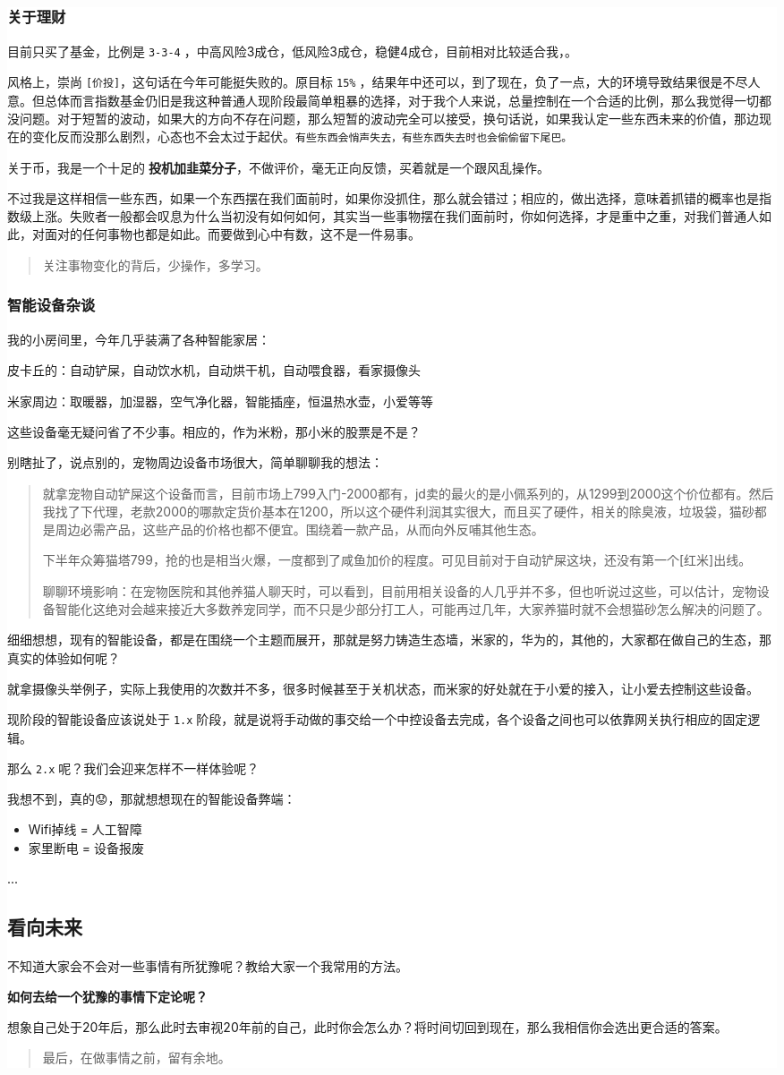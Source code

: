 ### 关于理财

目前只买了基金，比例是 `3-3-4` ，中高风险3成仓，低风险3成仓，稳健4成仓，目前相对比较适合我，。

风格上，崇尚 `[价投]`，这句话在今年可能挺失败的。原目标 `15%` ，结果年中还可以，到了现在，负了一点，大的环境导致结果很是不尽人意。但总体而言指数基金仍旧是我这种普通人现阶段最简单粗暴的选择，对于我个人来说，总量控制在一个合适的比例，那么我觉得一切都没问题。对于短暂的波动，如果大的方向不存在问题，那么短暂的波动完全可以接受，换句话说，如果我认定一些东西未来的价值，那边现在的变化反而没那么剧烈，心态也不会太过于起伏。`有些东西会悄声失去，有些东西失去时也会偷偷留下尾巴。`

关于币，我是一个十足的 **投机加韭菜分子**，不做评价，毫无正向反馈，买着就是一个跟风乱操作。

不过我是这样相信一些东西，如果一个东西摆在我们面前时，如果你没抓住，那么就会错过；相应的，做出选择，意味着抓错的概率也是指数级上涨。失败者一般都会叹息为什么当初没有如何如何，其实当一些事物摆在我们面前时，你如何选择，才是重中之重，对我们普通人如此，对面对的任何事物也都是如此。而要做到心中有数，这不是一件易事。

> 关注事物变化的背后，少操作，多学习。

### 智能设备杂谈

我的小房间里，今年几乎装满了各种智能家居：

皮卡丘的：自动铲屎，自动饮水机，自动烘干机，自动喂食器，看家摄像头

米家周边：取暖器，加湿器，空气净化器，智能插座，恒温热水壶，小爱等等

这些设备毫无疑问省了不少事。相应的，作为米粉，那小米的股票是不是？

别瞎扯了，说点别的，宠物周边设备市场很大，简单聊聊我的想法：

> 就拿宠物自动铲屎这个设备而言，目前市场上799入门-2000都有，jd卖的最火的是小佩系列的，从1299到2000这个价位都有。然后我找了下代理，老款2000的哪款定货价基本在1200，所以这个硬件利润其实很大，而且买了硬件，相关的除臭液，垃圾袋，猫砂都是周边必需产品，这些产品的价格也都不便宜。围绕着一款产品，从而向外反哺其他生态。
>
> 下半年众筹猫塔799，抢的也是相当火爆，一度都到了咸鱼加价的程度。可见目前对于自动铲屎这块，还没有第一个[红米]出线。
>
> 聊聊环境影响：在宠物医院和其他养猫人聊天时，可以看到，目前用相关设备的人几乎并不多，但也听说过这些，可以估计，宠物设备智能化这绝对会越来接近大多数养宠同学，而不只是少部分打工人，可能再过几年，大家养猫时就不会想猫砂怎么解决的问题了。

细细想想，现有的智能设备，都是在围绕一个主题而展开，那就是努力铸造生态墙，米家的，华为的，其他的，大家都在做自己的生态，那真实的体验如何呢？

就拿摄像头举例子，实际上我使用的次数并不多，很多时候甚至于关机状态，而米家的好处就在于小爱的接入，让小爱去控制这些设备。

现阶段的智能设备应该说处于 `1.x` 阶段，就是说将手动做的事交给一个中控设备去完成，各个设备之间也可以依靠网关执行相应的固定逻辑。

那么 `2.x` 呢？我们会迎来怎样不一样体验呢？

我想不到，真的😟，那就想想现在的智能设备弊端：

- Wifi掉线 = 人工智障
- 家里断电 = 设备报废

...

## 看向未来

不知道大家会不会对一些事情有所犹豫呢？教给大家一个我常用的方法。

**如何去给一个犹豫的事情下定论呢？**

想象自己处于20年后，那么此时去审视20年前的自己，此时你会怎么办？将时间切回到现在，那么我相信你会选出更合适的答案。

> 最后，在做事情之前，留有余地。
